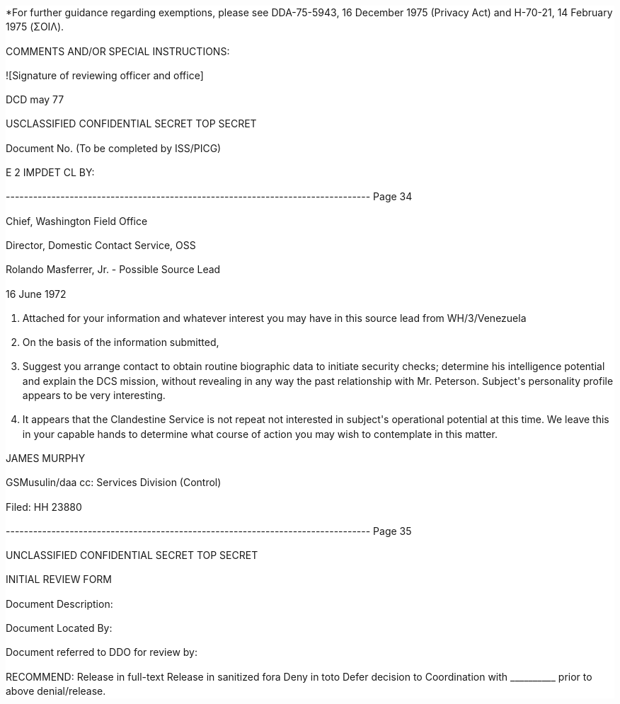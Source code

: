 *For further guidance regarding exemptions, please see DDA-75-5943, 16 December 1975 (Privacy Act) and H-70-21, 14 February 1975 (ΣΟΙΛ).

COMMENTS AND/OR SPECIAL INSTRUCTIONS:

![Signature of reviewing officer and office]

DCD
may 77

USCLASSIFIED CONFIDENTIAL SECRET TOP SECRET

Document No. (To be completed by ISS/PICG)

E 2 IMPDET CL BY:


-------------------------------------------------------------------------------- Page 34

Chief, Washington Field Office

Director, Domestic Contact Service, OSS

Rolando Masferrer, Jr. - Possible Source Lead

16 June 1972

1. Attached for your information and whatever interest you may have in this source lead from WH/3/Venezuela

2. On the basis of the information submitted,

3. Suggest you arrange contact to obtain routine biographic data to initiate security checks; determine his intelligence potential and explain the DCS mission, without revealing in any way the past relationship with Mr. Peterson. Subject's personality profile appears to be very interesting.

4. It appears that the Clandestine Service is not repeat not interested in subject's operational potential at this time. We leave this in your capable hands to determine what course of action you may wish to contemplate in this matter.

JAMES MURPHY

GSMusulin/daa
cc: Services Division (Control)

Filed: HH 23880


-------------------------------------------------------------------------------- Page 35

UNCLASSIFIED CONFIDENTIAL SECRET TOP SECRET

INITIAL REVIEW FORM

Document Description:

Document Located By:

Document referred to DDO for review by:

RECOMMEND:
Release in full-text
Release in sanitized fora
Deny in toto
Defer decision to
Coordination with __________ prior to above denial/release.
